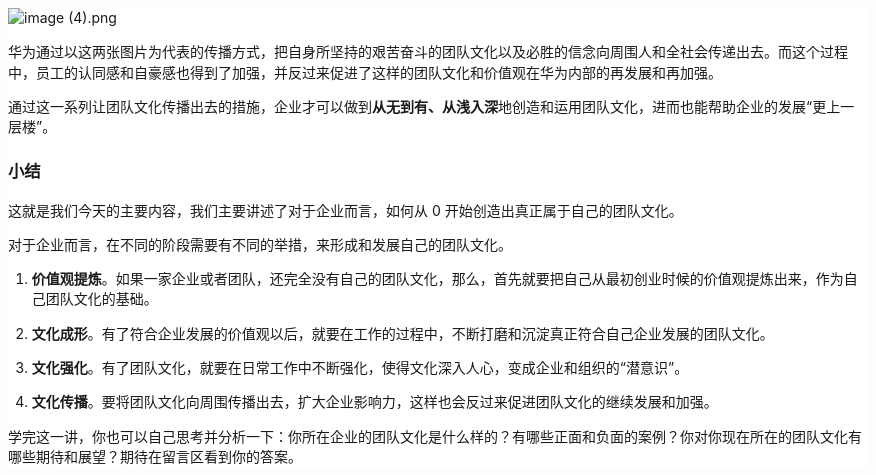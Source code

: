 ![image (4).png](https://s0.lgstatic.com/i/image2/M01/04/5B/CgpVE1_tnrWAaXatAGjo895ptDw963.png)

华为通过以这两张图片为代表的传播方式，把自身所坚持的艰苦奋斗的团队文化以及必胜的信念向周围人和全社会传递出去。而这个过程中，员工的认同感和自豪感也得到了加强，并反过来促进了这样的团队文化和价值观在华为内部的再发展和再加强。

通过这一系列让团队文化传播出去的措施，企业才可以做到**从无到有、从浅入深**地创造和运用团队文化，进而也能帮助企业的发展“更上一层楼”。

### 小结

这就是我们今天的主要内容，我们主要讲述了对于企业而言，如何从 0 开始创造出真正属于自己的团队文化。

对于企业而言，在不同的阶段需要有不同的举措，来形成和发展自己的团队文化。

1.  **价值观提炼**。如果一家企业或者团队，还完全没有自己的团队文化，那么，首先就要把自己从最初创业时候的价值观提炼出来，作为自己团队文化的基础。
    
2.  **文化成形**。有了符合企业发展的价值观以后，就要在工作的过程中，不断打磨和沉淀真正符合自己企业发展的团队文化。
    
3.  **文化强化**。有了团队文化，就要在日常工作中不断强化，使得文化深入人心，变成企业和组织的“潜意识”。
    
4.  **文化传播**。要将团队文化向周围传播出去，扩大企业影响力，这样也会反过来促进团队文化的继续发展和加强。
    

学完这一讲，你也可以自己思考并分析一下：你所在企业的团队文化是什么样的？有哪些正面和负面的案例？你对你现在所在的团队文化有哪些期待和展望？期待在留言区看到你的答案。
